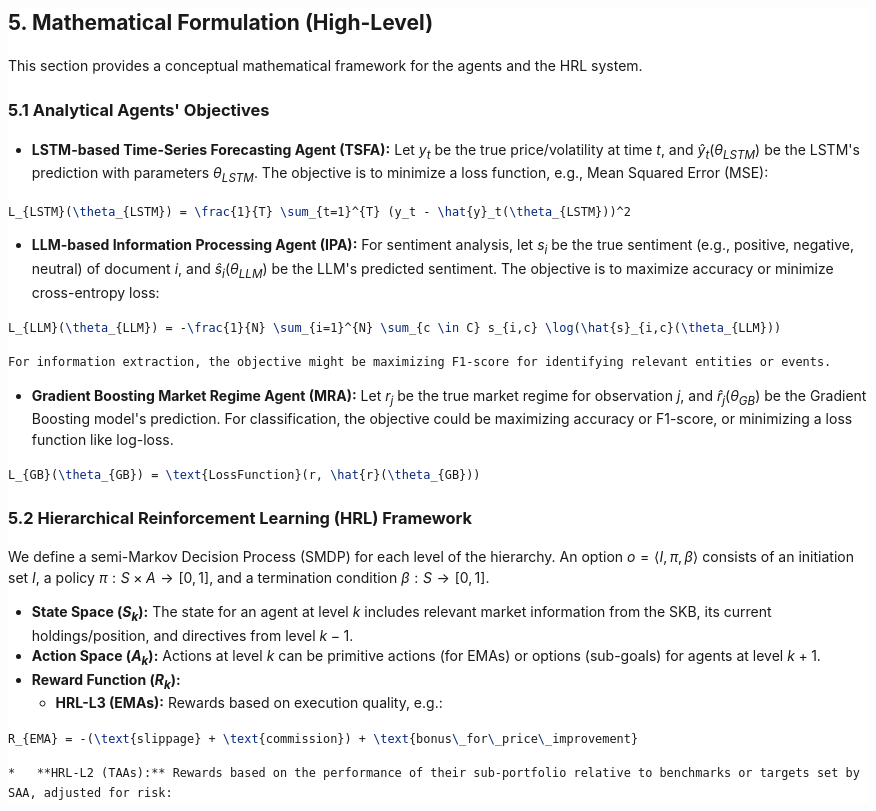 ## 5. Mathematical Formulation (High-Level)

This section provides a conceptual mathematical framework for the agents and the HRL system.

### 5.1 Analytical Agents' Objectives

*   **LSTM-based Time-Series Forecasting Agent (TSFA):**
    Let $y_t$ be the true price/volatility at time $t$, and $\hat{y}_t(\theta_{LSTM})$ be the LSTM's prediction with parameters $\theta_{LSTM}$. The objective is to minimize a loss function, e.g., Mean Squared Error (MSE):

```latex
L_{LSTM}(\theta_{LSTM}) = \frac{1}{T} \sum_{t=1}^{T} (y_t - \hat{y}_t(\theta_{LSTM}))^2
```

*   **LLM-based Information Processing Agent (IPA):**
    For sentiment analysis, let $s_i$ be the true sentiment (e.g., positive, negative, neutral) of document $i$, and $\hat{s}_i(\theta_{LLM})$ be the LLM's predicted sentiment. The objective is to maximize accuracy or minimize cross-entropy loss:

```latex
L_{LLM}(\theta_{LLM}) = -\frac{1}{N} \sum_{i=1}^{N} \sum_{c \in C} s_{i,c} \log(\hat{s}_{i,c}(\theta_{LLM}))
```

    For information extraction, the objective might be maximizing F1-score for identifying relevant entities or events.

*   **Gradient Boosting Market Regime Agent (MRA):**
    Let $r_j$ be the true market regime for observation $j$, and $\hat{r}_j(\theta_{GB})$ be the Gradient Boosting model's prediction. For classification, the objective could be maximizing accuracy or F1-score, or minimizing a loss function like log-loss.

```latex
L_{GB}(\theta_{GB}) = \text{LossFunction}(r, \hat{r}(\theta_{GB}))
```

### 5.2 Hierarchical Reinforcement Learning (HRL) Framework

We define a semi-Markov Decision Process (SMDP) for each level of the hierarchy. An option $o = \langle I, \pi, \beta \rangle$ consists of an initiation set $I$, a policy $\pi: S \times A \rightarrow [0,1]$, and a termination condition $\beta: S \rightarrow [0,1]$.

*   **State Space ($S_k$):** The state for an agent at level $k$ includes relevant market information from the SKB, its current holdings/position, and directives from level $k-1$.
*   **Action Space ($A_k$):** Actions at level $k$ can be primitive actions (for EMAs) or options (sub-goals) for agents at level $k+1$.
*   **Reward Function ($R_k$):**
    *   **HRL-L3 (EMAs):** Rewards based on execution quality, e.g.:
    
```latex
R_{EMA} = -(\text{slippage} + \text{commission}) + \text{bonus\_for\_price\_improvement}
```

    *   **HRL-L2 (TAAs):** Rewards based on the performance of their sub-portfolio relative to benchmarks or targets set by SAA, adjusted for risk:
    